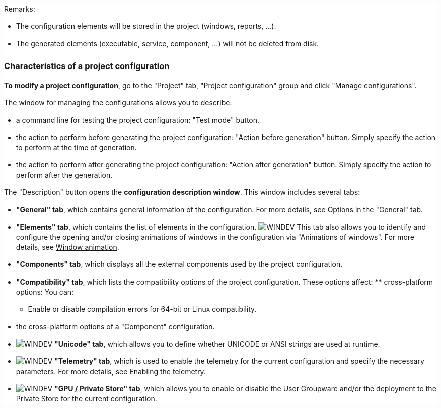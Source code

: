 Remarks: 

- The configuration elements will be stored in the project (windows, reports, ...).

- The generated elements (executable, service, component, ...) will not be deleted from disk. 



<a name="NOTE2_8"></a>


### Characteristics of a project configuration
<a name="characteristics_project_configuration_ELTPARAGRAPHE000334"></a>

**To modify a project configuration**, go to the "Project" tab, "Project configuration" group and click "Manage configurations".

The window for managing the configurations allows you to describe:

- a command line for testing the project configuration: "Test mode" button.

- the action to perform before generating the project configuration: "Action before generation" button. Simply specify the action to perform at the time of generation.

- the action to perform after generating the project configuration: "Action after generation" button. Simply specify the action to perform after the generation.




The "Description" button opens the **configuration description window**. This window includes several tabs: 

- **"General" tab**, which contains general information of the configuration. For more details, see [Options in the "General" tab](#NOTE2_8b).

- **"Elements" tab**, which contains the list of elements in the configuration. 
	![WINDEV](https://doc.pcsoft.fr/ext/images/us/WD.png) This tab also allows you to identify and configure the opening and/or closing animations of windows in the configuration via "Animations of windows". For more details, see [Window animation](../WDLang1/3038054.md). 

- **"Components" tab**, which displays all the external components used by the project configuration.

- **"Compatibility" tab**, which lists the compatibility options of the project configuration. These options affect: \*\* cross-platform options: You can: 

	- Enable or disable compilation errors for 64-bit or Linux compatibility.




- the cross-platform options of a "Component" configuration. 

- ![WINDEV](https://doc.pcsoft.fr/ext/images/us/WD.png) **"Unicode" tab**, which allows you to define whether UNICODE or ANSI strings are used at runtime.

- ![WINDEV](https://doc.pcsoft.fr/ext/images/us/WD.png) **"Telemetry" tab**, which is used to enable the telemetry for the current configuration and specify the necessary parameters. For more details, see [Enabling the telemetry](../WDLang1/1410086582.md).

- ![WINDEV](https://doc.pcsoft.fr/ext/images/us/WD.png) **"GPU / Private Store" tab**, which allows you to enable or disable the User Groupware and/or the deployment to the Private Store for the current configuration.
